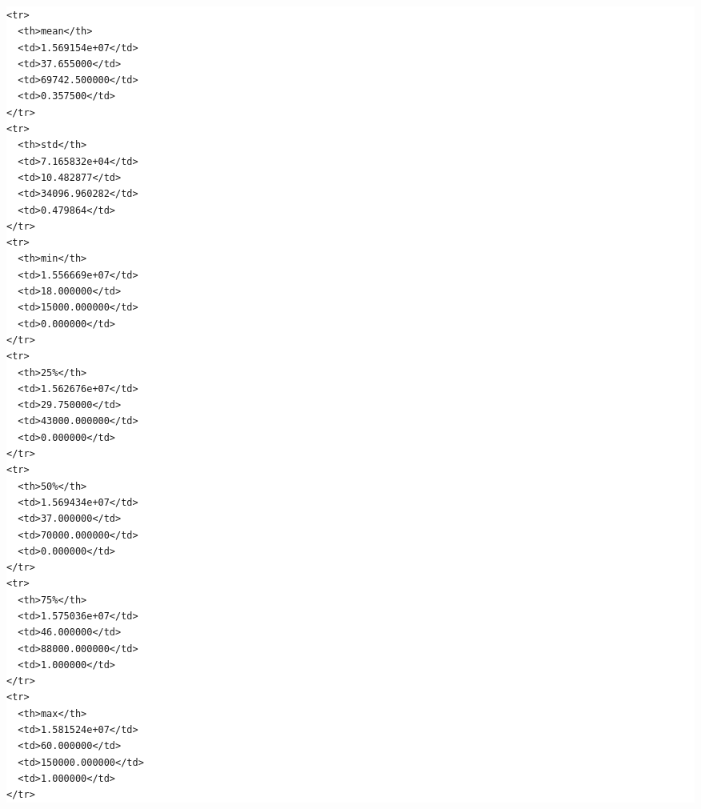     <tr>
      <th>mean</th>
      <td>1.569154e+07</td>
      <td>37.655000</td>
      <td>69742.500000</td>
      <td>0.357500</td>
    </tr>
    <tr>
      <th>std</th>
      <td>7.165832e+04</td>
      <td>10.482877</td>
      <td>34096.960282</td>
      <td>0.479864</td>
    </tr>
    <tr>
      <th>min</th>
      <td>1.556669e+07</td>
      <td>18.000000</td>
      <td>15000.000000</td>
      <td>0.000000</td>
    </tr>
    <tr>
      <th>25%</th>
      <td>1.562676e+07</td>
      <td>29.750000</td>
      <td>43000.000000</td>
      <td>0.000000</td>
    </tr>
    <tr>
      <th>50%</th>
      <td>1.569434e+07</td>
      <td>37.000000</td>
      <td>70000.000000</td>
      <td>0.000000</td>
    </tr>
    <tr>
      <th>75%</th>
      <td>1.575036e+07</td>
      <td>46.000000</td>
      <td>88000.000000</td>
      <td>1.000000</td>
    </tr>
    <tr>
      <th>max</th>
      <td>1.581524e+07</td>
      <td>60.000000</td>
      <td>150000.000000</td>
      <td>1.000000</td>
    </tr>
  </tbody>
</table>
</div>
